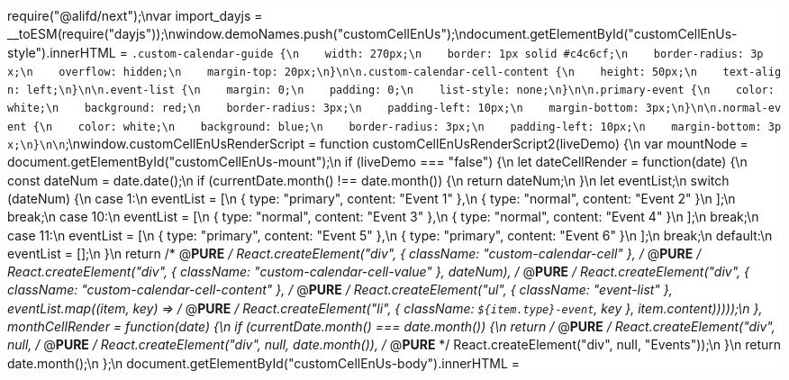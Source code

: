 require(\"@alifd/next\");\nvar import_dayjs = __toESM(require(\"dayjs\"));\nwindow.demoNames.push(\"customCellEnUs\");\ndocument.getElementById(\"customCellEnUs-style\").innerHTML = `.custom-calendar-guide {\n    width: 270px;\n    border: 1px solid #c4c6cf;\n    border-radius: 3px;\n    overflow: hidden;\n    margin-top: 20px;\n}\n\n.custom-calendar-cell-content {\n    height: 50px;\n    text-align: left;\n}\n\n.event-list {\n    margin: 0;\n    padding: 0;\n    list-style: none;\n}\n\n.primary-event {\n    color: white;\n    background: red;\n    border-radius: 3px;\n    padding-left: 10px;\n    margin-bottom: 3px;\n}\n\n.normal-event {\n    color: white;\n    background: blue;\n    border-radius: 3px;\n    padding-left: 10px;\n    margin-bottom: 3px;\n}\n\n`;\nwindow.customCellEnUsRenderScript = function customCellEnUsRenderScript2(liveDemo) {\n  var mountNode = document.getElementById(\"customCellEnUs-mount\");\n  if (liveDemo === \"false\") {\n    let dateCellRender = function(date) {\n      const dateNum = date.date();\n      if (currentDate.month() !== date.month()) {\n        return dateNum;\n      }\n      let eventList;\n      switch (dateNum) {\n        case 1:\n          eventList = [\n            { type: \"primary\", content: \"Event 1\" },\n            { type: \"normal\", content: \"Event 2\" }\n          ];\n          break;\n        case 10:\n          eventList = [\n            { type: \"normal\", content: \"Event 3\" },\n            { type: \"normal\", content: \"Event 4\" }\n          ];\n          break;\n        case 11:\n          eventList = [\n            { type: \"primary\", content: \"Event 5\" },\n            { type: \"primary\", content: \"Event 6\" }\n          ];\n          break;\n        default:\n          eventList = [];\n      }\n      return /* @__PURE__ */ React.createElement(\"div\", { className: \"custom-calendar-cell\" }, /* @__PURE__ */ React.createElement(\"div\", { className: \"custom-calendar-cell-value\" }, dateNum), /* @__PURE__ */ React.createElement(\"div\", { className: \"custom-calendar-cell-content\" }, /* @__PURE__ */ React.createElement(\"ul\", { className: \"event-list\" }, eventList.map((item, key) => /* @__PURE__ */ React.createElement(\"li\", { className: `${item.type}-event`, key }, item.content)))));\n    }, monthCellRender = function(date) {\n      if (currentDate.month() === date.month()) {\n        return /* @__PURE__ */ React.createElement(\"div\", null, /* @__PURE__ */ React.createElement(\"div\", null, date.month()), /* @__PURE__ */ React.createElement(\"div\", null, \"Events\"));\n      }\n      return date.month();\n    };\n    document.getElementById(\"customCellEnUs-body\").innerHTML =
